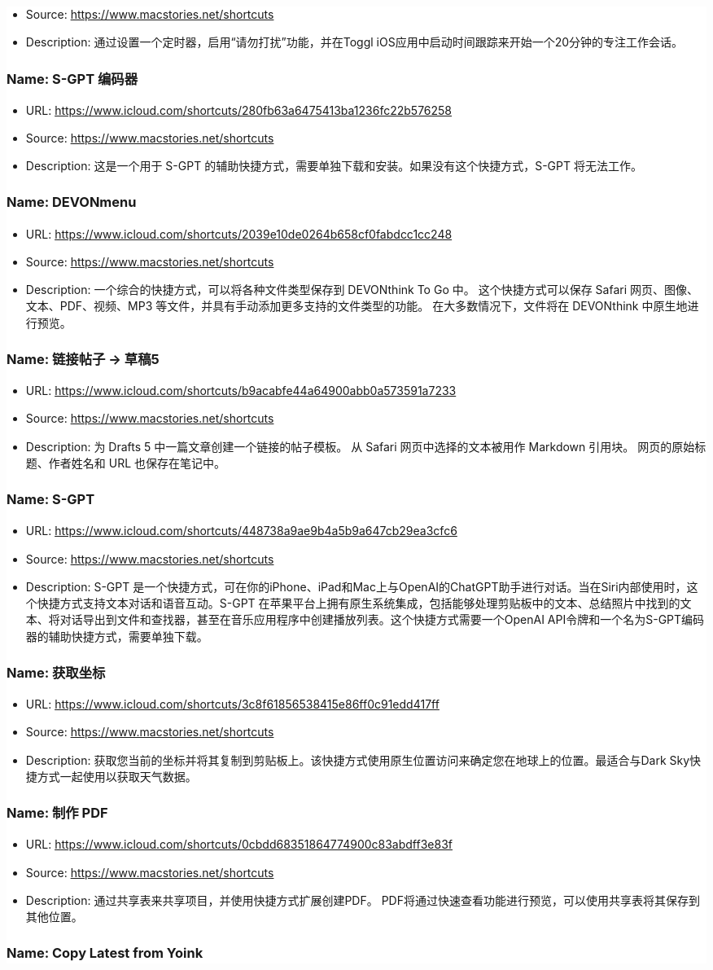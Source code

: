 - Source: https://www.macstories.net/shortcuts

- Description: 通过设置一个定时器，启用“请勿打扰”功能，并在Toggl iOS应用中启动时间跟踪来开始一个20分钟的专注工作会话。

### Name: S-GPT 编码器

- URL: https://www.icloud.com/shortcuts/280fb63a6475413ba1236fc22b576258

- Source: https://www.macstories.net/shortcuts

- Description: 这是一个用于 S-GPT 的辅助快捷方式，需要单独下载和安装。如果没有这个快捷方式，S-GPT 将无法工作。

### Name: DEVONmenu

- URL: https://www.icloud.com/shortcuts/2039e10de0264b658cf0fabdcc1cc248

- Source: https://www.macstories.net/shortcuts

- Description: 一个综合的快捷方式，可以将各种文件类型保存到 DEVONthink To Go 中。 这个快捷方式可以保存 Safari 网页、图像、文本、PDF、视频、MP3 等文件，并具有手动添加更多支持的文件类型的功能。 在大多数情况下，文件将在 DEVONthink 中原生地进行预览。

### Name: 链接帖子 → 草稿5

- URL: https://www.icloud.com/shortcuts/b9acabfe44a64900abb0a573591a7233

- Source: https://www.macstories.net/shortcuts

- Description: 为 Drafts 5 中一篇文章创建一个链接的帖子模板。 从 Safari 网页中选择的文本被用作 Markdown 引用块。 网页的原始标题、作者姓名和 URL 也保存在笔记中。

### Name: S-GPT

- URL: https://www.icloud.com/shortcuts/448738a9ae9b4a5b9a647cb29ea3cfc6

- Source: https://www.macstories.net/shortcuts

- Description: S-GPT 是一个快捷方式，可在你的iPhone、iPad和Mac上与OpenAI的ChatGPT助手进行对话。当在Siri内部使用时，这个快捷方式支持文本对话和语音互动。S-GPT 在苹果平台上拥有原生系统集成，包括能够处理剪贴板中的文本、总结照片中找到的文本、将对话导出到文件和查找器，甚至在音乐应用程序中创建播放列表。这个快捷方式需要一个OpenAI API令牌和一个名为S-GPT编码器的辅助快捷方式，需要单独下载。

### Name: 获取坐标

- URL: https://www.icloud.com/shortcuts/3c8f61856538415e86ff0c91edd417ff

- Source: https://www.macstories.net/shortcuts

- Description: 获取您当前的坐标并将其复制到剪贴板上。该快捷方式使用原生位置访问来确定您在地球上的位置。最适合与Dark Sky快捷方式一起使用以获取天气数据。

### Name: 制作 PDF

- URL: https://www.icloud.com/shortcuts/0cbdd68351864774900c83abdff3e83f

- Source: https://www.macstories.net/shortcuts

- Description: 通过共享表来共享项目，并使用快捷方式扩展创建PDF。 PDF将通过快速查看功能进行预览，可以使用共享表将其保存到其他位置。

### Name: Copy Latest from Yoink
